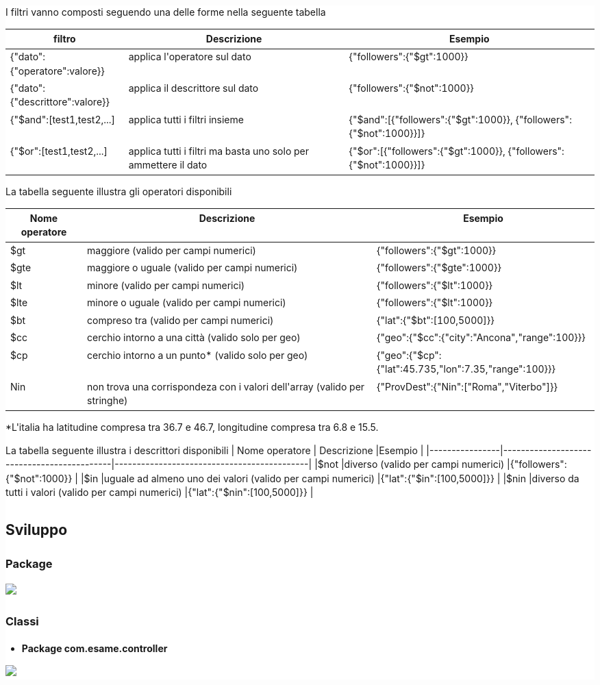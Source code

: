 




I filtri vanno composti seguendo una delle forme nella seguente tabella

| filtro	 | Descrizione                                |Esempio                                     |
|----------------|--------------------------------------------|--------------------------------------------|
|{"dato":{"operatore":valore}} |applica l'operatore sul dato        |{"followers":{"$gt":1000}}            	   |
|{"dato":{"descrittore":valore}} |applica il descrittore sul dato        |{"followers":{"$not":1000}}            	   |
|{"$and":[test1,test2,...] |applica tutti i filtri insieme      |{"$and":[{"followers":{"$gt":1000}}, {"followers":{"$not":1000}}]} |
|{"$or":[test1,test2,...] |applica tutti i filtri ma basta uno solo per ammettere il dato|{"$or":[{"followers":{"$gt":1000}}, {"followers":{"$not":1000}}]} |

La tabella seguente illustra gli operatori disponibili

| Nome operatore | Descrizione                                |Esempio                                     |
|----------------|--------------------------------------------|--------------------------------------------|
|$gt             |maggiore (valido per campi numerici)        |{"followers":{"$gt":1000}}            	   |
|$gte            |maggiore o uguale (valido per campi numerici)        |{"followers":{"$gte":1000}}            	   |
|$lt             |minore (valido per campi numerici)          |{"followers":{"$lt":1000}}                  |
|$lte            |minore o uguale (valido per campi numerici)          |{"followers":{"$lt":1000}}                  |
|$bt		 |compreso tra  (valido per campi numerici)   |{"lat":{"$bt":[100,5000]}}      |     
|$cc		 |cerchio intorno a una città (valido solo per geo) |{"geo":{"$cc":{"city":"Ancona","range":100}}} |
|$cp             |cerchio intorno a un punto* (valido solo per geo)|	{"geo":{"$cp":{"lat":45.735,"lon":7.35,"range":100}}}|
|Nin             |non trova una corrispondeza con i valori dell'array (valido per stringhe)|	{"ProvDest":{"Nin":["Roma","Viterbo"]}}|

*L'italia ha latitudine compresa tra 36.7 e 46.7, longitudine compresa tra 6.8 e 15.5.

La tabella seguente illustra i descrittori disponibili
| Nome operatore | Descrizione                                |Esempio                                     |
|----------------|--------------------------------------------|--------------------------------------------|
|$not            |diverso (valido per campi numerici)        |{"followers":{"$not":1000}}            	   |
|$in		 |uguale ad almeno uno dei valori  (valido per campi numerici)   |{"lat":{"$in":[100,5000]}}      | 
|$nin		 |diverso da tutti i valori  (valido per campi numerici)   |{"lat":{"$nin":[100,5000]}}      | 



## Sviluppo

### Package
<img src="https://rppelg.db.files.1drv.com/y4maciwzZJ9nH7Wm3HyjkPmrMvktnQiSU_ZemRVRfVzy35kYy5nyRCbNHqaa7B1BK6j7XstmwmpAYtRUrq_O5tk_lr4_lHnS-Vme5Jd9YRFyqcRXg9MfWf6QY_V1Aj7GfpBennaT41-Iwh6-qyvZXxTuhc7bH3A2QWC-IlQx0YUONN_uM-ph9E3E602rsTip20u?width=1683&height=939&cropmode=none" width="800"/>

### Classi
* **Package com.esame.controller**
<img src="https://aamxpq.db.files.1drv.com/y4m5bzw69D848mwxyKNJbZbIHmgWUlc1G1_rJj6LWa_-CJR87ObrwRQBoB274o_s0VbOcn2QALib_DG8VUR6oZzCBGJ0yeyGgpf5k34tEIeonaKBNqrrGVYwTw7-67Xz0RdqD7uImtcw-Sn_jPYWEJ5_TFJePlxl889h6xv0AQHWfYTBvFMVI-vBtWkFJObKSZn?width=933&height=437&cropmode=none" width="400"/>
